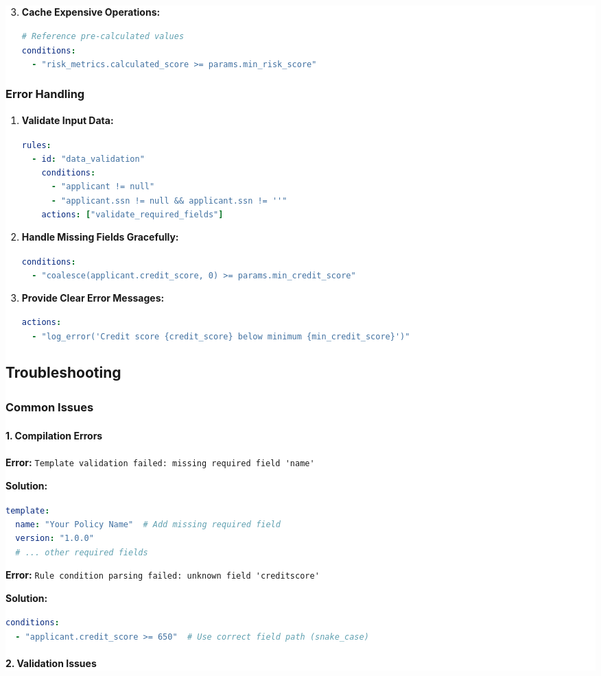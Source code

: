 3. **Cache Expensive Operations:**
   ```yaml
   # Reference pre-calculated values
   conditions:
     - "risk_metrics.calculated_score >= params.min_risk_score"
   ```

### Error Handling

1. **Validate Input Data:**
   ```yaml
   rules:
     - id: "data_validation"
       conditions:
         - "applicant != null"
         - "applicant.ssn != null && applicant.ssn != ''"
       actions: ["validate_required_fields"]
   ```

2. **Handle Missing Fields Gracefully:**
   ```yaml
   conditions:
     - "coalesce(applicant.credit_score, 0) >= params.min_credit_score"
   ```

3. **Provide Clear Error Messages:**
   ```yaml
   actions:
     - "log_error('Credit score {credit_score} below minimum {min_credit_score}')"
   ```

## Troubleshooting

### Common Issues

#### 1. Compilation Errors

**Error:** `Template validation failed: missing required field 'name'`

**Solution:**
```yaml
template:
  name: "Your Policy Name"  # Add missing required field
  version: "1.0.0"
  # ... other required fields
```

**Error:** `Rule condition parsing failed: unknown field 'creditscore'`

**Solution:**
```yaml
conditions:
  - "applicant.credit_score >= 650"  # Use correct field path (snake_case)
```

#### 2. Validation Issues
